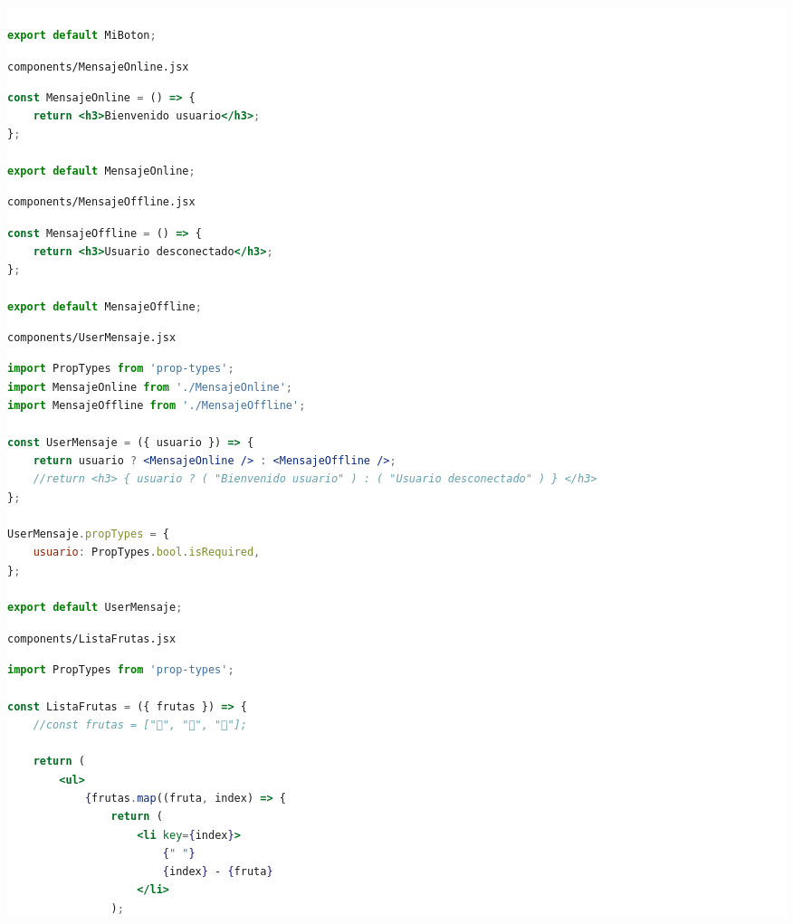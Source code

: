 ```jsx

export default MiBoton;

```

  

`components/MensajeOnline.jsx`

```jsx
const MensajeOnline = () => {
    return <h3>Bienvenido usuario</h3>;
};

export default MensajeOnline;

```

  

`components/MensajeOffline.jsx`

```jsx
const MensajeOffline = () => {
    return <h3>Usuario desconectado</h3>;
};

export default MensajeOffline;

```

  

`components/UserMensaje.jsx`

```jsx
import PropTypes from 'prop-types';
import MensajeOnline from './MensajeOnline';
import MensajeOffline from './MensajeOffline';

const UserMensaje = ({ usuario }) => {
    return usuario ? <MensajeOnline /> : <MensajeOffline />;
    //return <h3> { usuario ? ( "Bienvenido usuario" ) : ( "Usuario desconectado" ) } </h3>
};

UserMensaje.propTypes = {
    usuario: PropTypes.bool.isRequired,
};

export default UserMensaje;

```

  

`components/ListaFrutas.jsx`

```jsx
import PropTypes from 'prop-types';

const ListaFrutas = ({ frutas }) => {
    //const frutas = ["🍉", "🍌", "🍎"];

    return (
        <ul>
            {frutas.map((fruta, index) => {
                return (
                    <li key={index}>
                        {" "}
                        {index} - {fruta}
                    </li>
                );
```